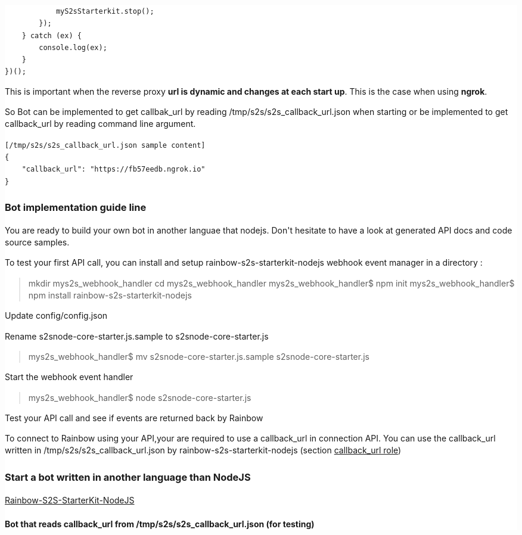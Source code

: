 ```
            myS2sStarterkit.stop();
        });
    } catch (ex) {
        console.log(ex);
    }
})();
```

This is important when the reverse proxy **url is dynamic and changes at each start up**. This is the case when using **ngrok**.

So Bot can be implemented to get callbak_url by reading /tmp/s2s/s2s_callback_url.json when starting or be implemented to get callback_url by reading command line argument.


```
[/tmp/s2s/s2s_callback_url.json sample content]
{
    "callback_url": "https://fb57eedb.ngrok.io"
}
```

### Bot implementation guide line

You are ready to build your own bot in another languae that nodejs.
Don't hesitate to have a look at generated API docs and code source samples.

To test your first API call, you can install and setup rainbow-s2s-starterkit-nodejs webhook event manager in a directory :

>mkdir mys2s_webhook_handler
> cd mys2s_webhook_handler
>mys2s_webhook_handler$ npm init
>mys2s_webhook_handler$ npm install rainbow-s2s-starterkit-nodejs

Update config/config.json

Rename s2snode-core-starter.js.sample to s2snode-core-starter.js

>mys2s_webhook_handler$ mv s2snode-core-starter.js.sample s2snode-core-starter.js

Start the webhook event handler

>mys2s_webhook_handler$ node s2snode-core-starter.js

Test your API call and see if events are returned back by Rainbow

To connect to Rainbow using your API,your are required to use a callback_url in connection API.
You can use the callback_url written in /tmp/s2s/s2s_callback_url.json by rainbow-s2s-starterkit-nodejs (section [callback_url role](#callback_url-role))

### Start a bot written in another language than NodeJS

[Rainbow-S2S-StarterKit-NodeJS](https://github.com/Rainbow-CPaaS/Rainbow-S2S-StarterKit-NodeJS.git)

#### Bot that reads callback_url from /tmp/s2s/s2s_callback_url.json (for testing)
